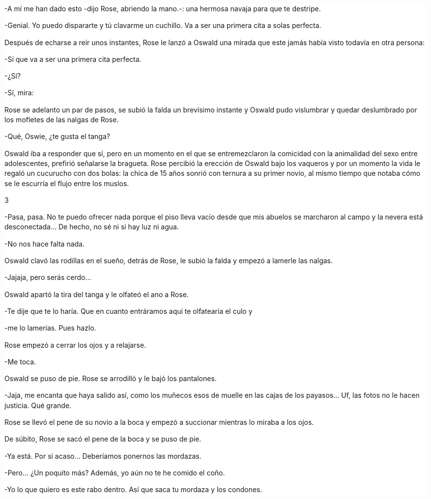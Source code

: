 -A mí me han dado esto -dijo Rose, abriendo la mano.-: una hermosa navaja para que te destripe.

-Genial. Yo puedo dispararte y tú clavarme un cuchillo. Va a ser una primera cita a solas perfecta.

Después de echarse a reír unos instantes, Rose le lanzó a Oswald una mirada que este jamás había visto todavía en otra persona:

-Sí que va a ser una primera cita perfecta.

-¿Sí?

-Sí, mira:

Rose se adelanto un par de pasos, se subió la falda un brevísimo instante y Oswald pudo vislumbrar y quedar deslumbrado por los mofletes de las nalgas de Rose.

-Qué, Oswie, ¿te gusta el tanga?

Oswald iba a responder que sí, pero en un momento en el que se entremezclaron la comicidad con la animalidad del sexo entre adolescentes, prefirió señalarse la bragueta. Rose percibió la erección de Oswald bajo los vaqueros y por un momento la vida le regaló un cucurucho con dos bolas: la chica de 15 años sonrió con ternura a su primer novio, al mismo tiempo que notaba cómo se le escurría el flujo entre los muslos.




3



-Pasa, pasa. No te puedo ofrecer nada porque el piso lleva vacío desde que mis abuelos se marcharon al campo y la nevera está desconectada… De hecho, no sé ni si hay luz ni agua.

-No nos hace falta nada.

Oswald clavó las rodillas en el sueño, detrás de Rose, le subió la falda y empezó a lamerle las nalgas.

-Jajaja, pero serás cerdo…

Oswald apartó la tira del tanga y le olfateó el ano a Rose.

-Te dije que te lo haría. Que en cuanto entráramos aquí te olfatearía el culo y

-me lo lamerías. Pues hazlo.

Rose empezó a cerrar los ojos y a relajarse.

-Me toca.

Oswald se puso de pie. Rose se arrodilló y le bajó los pantalones.

-Jaja, me encanta que haya salido así, como los muñecos esos de muelle en las cajas de los payasos… Uf, las fotos no le hacen justicia. Qué grande.

Rose se llevó el pene de su novio a la boca y empezó a succionar mientras lo miraba a los ojos.

De súbito, Rose se sacó el pene de la boca y se puso de pie.

-Ya está. Por si acaso… Deberíamos ponernos las mordazas.

-Pero… ¿Un poquito más? Además, yo aún no te he comido el coño.

-Yo lo que quiero es este rabo dentro. Así que saca tu mordaza y los condones.
